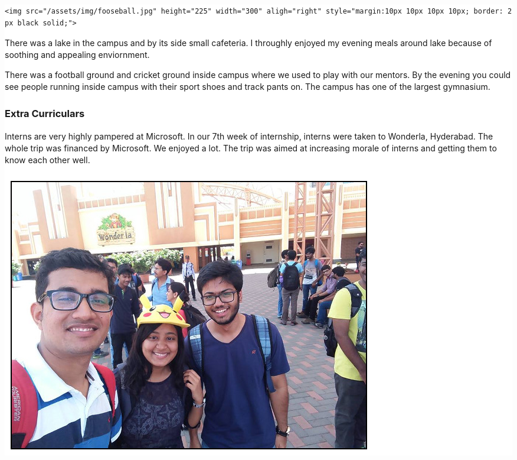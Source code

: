 	<img src="/assets/img/fooseball.jpg" height="225" width="300" aligh="right" style="margin:10px 10px 10px 10px; border: 2px black solid;">
</div>

There was a lake in the campus and by its side small cafeteria. I throughly enjoyed my evening meals around lake because of soothing and appealing enviornment.

There was a football ground and cricket ground inside campus where we used to play with our mentors. By the evening you could see people running inside campus with their sport shoes and track pants on. The campus has one of the largest gymnasium.

### Extra Curriculars

Interns are very highly pampered at Microsoft. In our 7th week of internship, interns were taken to Wonderla, Hyderabad. The whole trip was financed by Microsoft. We enjoyed a lot. The trip was aimed at increasing morale of interns and getting them to know each other well.

<div><img src="/assets/img/wonderla.jpg" height="450" width="600" align="center" style="margin:10px 10px 10px 10px; border: 2px black solid;">
</div>

